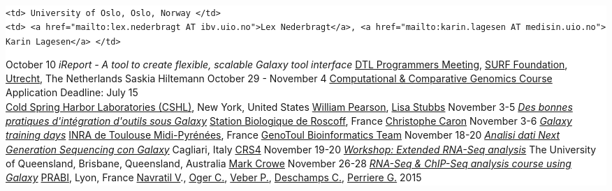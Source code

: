     <td> University of Oslo, Oslo, Norway </td>
    <td> <a href="mailto:lex.nederbragt AT ibv.uio.no">Lex Nederbragt</a>, <a href="mailto:karin.lagesen AT medisin.uio.no">Karin Lagesen</a> </td>
  </tr>
  <tr>
    <th> October 10 </th>
    <td> <em>iReport - A tool to create flexible, scalable Galaxy tool interface</em> </td>
    <td> <a href='http://wiki.data.dtls.nl/index.php/DTL_Programmers_Meeting'>DTL Programmers Meeting</a>, <a href='http://www.surffoundation.nl/'>SURF Foundation</a>, <a href='http://bit.ly/1r1L5VF'>Utrecht</a>, The Netherlands </td>
    <td> Saskia Hiltemann </td>
  </tr>
  <tr>
    <th> October 29 - November 4 </th>
    <td> <a href='http://meetings.cshl.edu/courses/2014/c-ecg14.shtml'>Computational & Comparative Genomics Course</a> <div class='indent'>Application Deadline: July 15</div> </td>
    <td> <a href='http://www.cshl.edu/'>Cold Spring Harbor Laboratories (CSHL)</a>, New York, United States </td>
    <td> <a href='http://faculty.virginia.edu/wrpearson/'>William Pearson</a>, <a href='http://mcb.illinois.edu/faculty/profile/ljstubbs'>Lisa Stubbs</a> </td>
  </tr>
  <tr>
    <th> November 3-5 </th>
    <td> <em><a href='http://galaxy4bioinformatics.sb-roscoff.fr/'>Des bonnes pratiques d'intégration d'outils sous Galaxy</a></em> </td>
    <td> <a href='http://www.sb-roscoff.fr/'>Station Biologique de Roscoff</a>, France </td>
    <td> <a href="mailto:christophe.caron@sb-roscoff.fr">Christophe Caron</a> </td>
  </tr>
  <tr>
    <th> November 3-6 </th>
    <td> <em><a href='http://bioinfo.genotoul.fr/index.php?id=34&tx_seminars_pi1%5BshowUid%5D=62'>Galaxy training days</a></em> </td>
    <td> <a href='http://bioinfo.genotoul.fr/index.php?id=4#c93'>INRA de Toulouse Midi-Pyrénées</a>, France </td>
    <td> <a href='http://bioinfo.genotoul.fr/index.php?id=74'>GenoToul Bioinformatics Team</a> </td>
  </tr>
  <tr>
    <th> November 18-20 </th>
    <td> <em><a href='http://www.bioinformatica.crs4.it/training'>Analisi dati Next Generation Sequencing con Galaxy</a></em> </td>
    <td> Cagliari, Italy </td>
    <td> <a href="mailto:ngs-courses@crs4.it">CRS4</a> </td>
  </tr>
  <tr>
    <th> November 19-20 </th>
    <td> <em><a href='http://www.qfab.org/event/workshop-extended-rna-seq-analysis-1920-november-brisbane/'>Workshop: Extended RNA-Seq analysis</a></em> </td>
    <td> The University of Queensland, Brisbane, Queensland, Australia </td>
    <td> <a href='http://www.qfab.org/mark-crowe/'>Mark Crowe</a> </td>
  </tr>
  <tr>
    <th> November 26-28 </th>
    <td> <em><a href='http://www.fc3bio.fr/Analyse-des-donnees-RNA-seq-et-ChIP-seq-sequencage-haut-debit--a-l-aide-d-outils-orientes-vers-un-public-de-biologistes_a39.html'>RNA-Seq & ChIP-Seq analysis course using Galaxy</a></em> </td>
    <td> <a href='http://www.prabi.fr'>PRABI</a>, Lyon, France </td>
    <td> <a href="mailto:navratil AT prabi DOT fr">Navratil V</a>., <a href="mailto:oger AT prabi DOT fr">Oger C.</a>, <a href="mailto:veber AT prabi DOT fr">Veber P.</a>, <a href="mailto:deschamps AT prabi DOT fr">Deschamps C.</a>, <a href="mailto:perriere AT prabi DOT fr">Perriere G.</a> </td>
  </tr>
  <tr>
    <th colspan=4> 2015 </th>
  </tr>
  <tr>